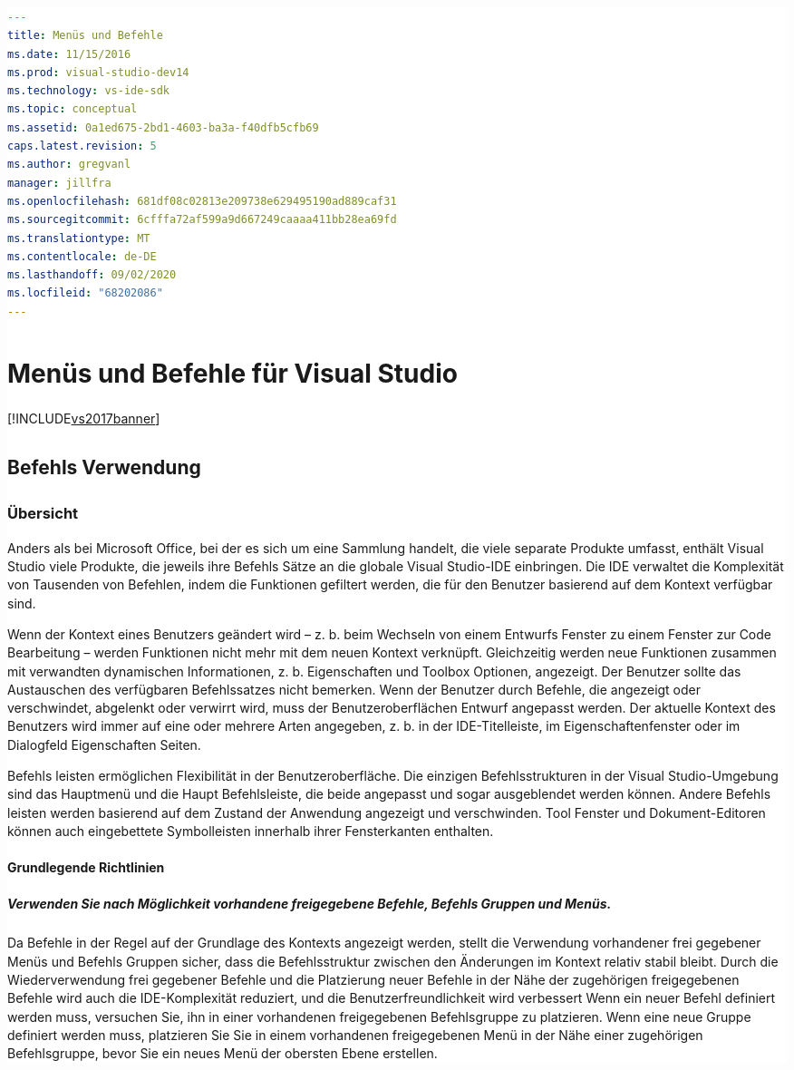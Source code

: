 ```yaml
---
title: Menüs und Befehle
ms.date: 11/15/2016
ms.prod: visual-studio-dev14
ms.technology: vs-ide-sdk
ms.topic: conceptual
ms.assetid: 0a1ed675-2bd1-4603-ba3a-f40dfb5cfb69
caps.latest.revision: 5
ms.author: gregvanl
manager: jillfra
ms.openlocfilehash: 681df08c02813e209738e629495190ad889caf31
ms.sourcegitcommit: 6cfffa72af599a9d667249caaaa411bb28ea69fd
ms.translationtype: MT
ms.contentlocale: de-DE
ms.lasthandoff: 09/02/2020
ms.locfileid: "68202086"
---
```

# <a name="menus-and-commands-for-visual-studio"></a>Menüs und Befehle für Visual Studio
[!INCLUDE[vs2017banner](../../includes/vs2017banner.md)]

## <a name="command-usage"></a>Befehls Verwendung

### <a name="overview"></a>Übersicht
 Anders als bei Microsoft Office, bei der es sich um eine Sammlung handelt, die viele separate Produkte umfasst, enthält Visual Studio viele Produkte, die jeweils ihre Befehls Sätze an die globale Visual Studio-IDE einbringen. Die IDE verwaltet die Komplexität von Tausenden von Befehlen, indem die Funktionen gefiltert werden, die für den Benutzer basierend auf dem Kontext verfügbar sind.

 Wenn der Kontext eines Benutzers geändert wird – z. b. beim Wechseln von einem Entwurfs Fenster zu einem Fenster zur Code Bearbeitung – werden Funktionen nicht mehr mit dem neuen Kontext verknüpft. Gleichzeitig werden neue Funktionen zusammen mit verwandten dynamischen Informationen, z. b. Eigenschaften und Toolbox Optionen, angezeigt. Der Benutzer sollte das Austauschen des verfügbaren Befehlssatzes nicht bemerken. Wenn der Benutzer durch Befehle, die angezeigt oder verschwindet, abgelenkt oder verwirrt wird, muss der Benutzeroberflächen Entwurf angepasst werden. Der aktuelle Kontext des Benutzers wird immer auf eine oder mehrere Arten angegeben, z. b. in der IDE-Titelleiste, im Eigenschaftenfenster oder im Dialogfeld Eigenschaften Seiten.

 Befehls leisten ermöglichen Flexibilität in der Benutzeroberfläche. Die einzigen Befehlsstrukturen in der Visual Studio-Umgebung sind das Hauptmenü und die Haupt Befehlsleiste, die beide angepasst und sogar ausgeblendet werden können. Andere Befehls leisten werden basierend auf dem Zustand der Anwendung angezeigt und verschwinden. Tool Fenster und Dokument-Editoren können auch eingebettete Symbolleisten innerhalb ihrer Fensterkanten enthalten.

#### <a name="basic-guidelines"></a>Grundlegende Richtlinien

##### <a name="use-existing-shared-commands-command-groups-and-menus-whenever-possible"></a>Verwenden Sie nach Möglichkeit vorhandene freigegebene Befehle, Befehls Gruppen und Menüs.
 Da Befehle in der Regel auf der Grundlage des Kontexts angezeigt werden, stellt die Verwendung vorhandener frei gegebener Menüs und Befehls Gruppen sicher, dass die Befehlsstruktur zwischen den Änderungen im Kontext relativ stabil bleibt. Durch die Wiederverwendung frei gegebener Befehle und die Platzierung neuer Befehle in der Nähe der zugehörigen freigegebenen Befehle wird auch die IDE-Komplexität reduziert, und die Benutzerfreundlichkeit wird verbessert Wenn ein neuer Befehl definiert werden muss, versuchen Sie, ihn in einer vorhandenen freigegebenen Befehlsgruppe zu platzieren. Wenn eine neue Gruppe definiert werden muss, platzieren Sie Sie in einem vorhandenen freigegebenen Menü in der Nähe einer zugehörigen Befehlsgruppe, bevor Sie ein neues Menü der obersten Ebene erstellen.

